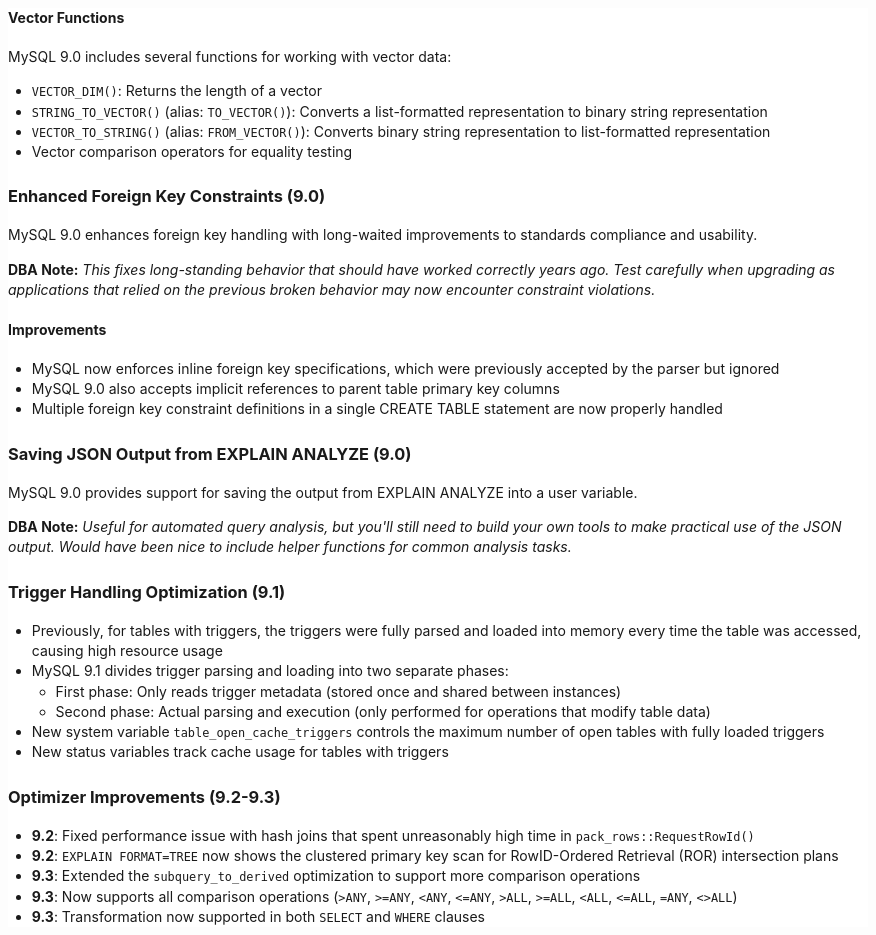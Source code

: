 #### Vector Functions

MySQL 9.0 includes several functions for working with vector data:

- `VECTOR_DIM()`: Returns the length of a vector
- `STRING_TO_VECTOR()` (alias: `TO_VECTOR()`): Converts a list-formatted representation to binary string representation
- `VECTOR_TO_STRING()` (alias: `FROM_VECTOR()`): Converts binary string representation to list-formatted representation
- Vector comparison operators for equality testing

### Enhanced Foreign Key Constraints (9.0)

MySQL 9.0 enhances foreign key handling with long-waited improvements to standards compliance and usability.

**DBA Note:** _This fixes long-standing behavior that should have worked correctly years ago. Test carefully when upgrading as applications that relied on the previous broken behavior may now encounter constraint violations._

#### Improvements

- MySQL now enforces inline foreign key specifications, which were previously accepted by the parser but ignored
- MySQL 9.0 also accepts implicit references to parent table primary key columns
- Multiple foreign key constraint definitions in a single CREATE TABLE statement are now properly handled

### Saving JSON Output from EXPLAIN ANALYZE (9.0)

MySQL 9.0 provides support for saving the output from EXPLAIN ANALYZE into a user variable.

**DBA Note:** _Useful for automated query analysis, but you'll still need to build your own tools to make practical use of the JSON output. Would have been nice to include helper functions for common analysis tasks._

### Trigger Handling Optimization (9.1)

- Previously, for tables with triggers, the triggers were fully parsed and loaded into memory every time the table was accessed, causing high resource usage
- MySQL 9.1 divides trigger parsing and loading into two separate phases:
  - First phase: Only reads trigger metadata (stored once and shared between instances)
  - Second phase: Actual parsing and execution (only performed for operations that modify table data)
- New system variable `table_open_cache_triggers` controls the maximum number of open tables with fully loaded triggers
- New status variables track cache usage for tables with triggers

### Optimizer Improvements (9.2-9.3)

- **9.2**: Fixed performance issue with hash joins that spent unreasonably high time in `pack_rows::RequestRowId()`
- **9.2**: `EXPLAIN FORMAT=TREE` now shows the clustered primary key scan for RowID-Ordered Retrieval (ROR) intersection plans
- **9.3**: Extended the `subquery_to_derived` optimization to support more comparison operations
- **9.3**: Now supports all comparison operations (`>ANY`, `>=ANY`, `<ANY`, `<=ANY`, `>ALL`, `>=ALL`, `<ALL`, `<=ALL`, `=ANY`, `<>ALL`)
- **9.3**: Transformation now supported in both `SELECT` and `WHERE` clauses
